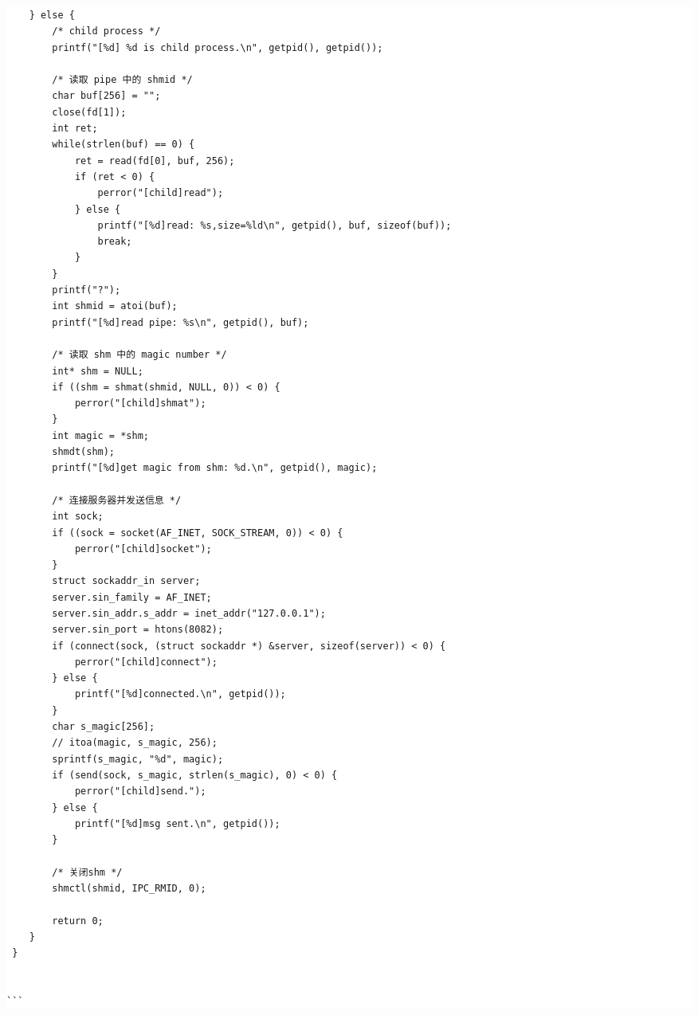         } else {
            /* child process */
            printf("[%d] %d is child process.\n", getpid(), getpid()); 

            /* 读取 pipe 中的 shmid */
            char buf[256] = "";
            close(fd[1]);
            int ret;
            while(strlen(buf) == 0) {
                ret = read(fd[0], buf, 256);
                if (ret < 0) {
                    perror("[child]read");
                } else {
                    printf("[%d]read: %s,size=%ld\n", getpid(), buf, sizeof(buf));
                    break;
                }
            }
            printf("?");
            int shmid = atoi(buf);
            printf("[%d]read pipe: %s\n", getpid(), buf);

            /* 读取 shm 中的 magic number */
            int* shm = NULL;
            if ((shm = shmat(shmid, NULL, 0)) < 0) {
                perror("[child]shmat");
            }
            int magic = *shm;
            shmdt(shm);
            printf("[%d]get magic from shm: %d.\n", getpid(), magic);

            /* 连接服务器并发送信息 */
            int sock;
            if ((sock = socket(AF_INET, SOCK_STREAM, 0)) < 0) {
                perror("[child]socket");
            }
            struct sockaddr_in server;
            server.sin_family = AF_INET;
            server.sin_addr.s_addr = inet_addr("127.0.0.1");
            server.sin_port = htons(8082);
            if (connect(sock, (struct sockaddr *) &server, sizeof(server)) < 0) {
                perror("[child]connect");
            } else {
                printf("[%d]connected.\n", getpid());
            }
            char s_magic[256];
            // itoa(magic, s_magic, 256);
            sprintf(s_magic, "%d", magic);
            if (send(sock, s_magic, strlen(s_magic), 0) < 0) {
                perror("[child]send.");
            } else {
                printf("[%d]msg sent.\n", getpid());
            }

            /* 关闭shm */
            shmctl(shmid, IPC_RMID, 0);

            return 0;
        }
     }


    ```
